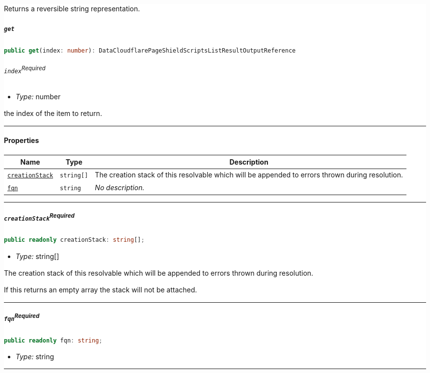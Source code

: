 Returns a reversible string representation.

##### `get` <a name="get" id="@cdktf/provider-cloudflare.dataCloudflarePageShieldScriptsList.DataCloudflarePageShieldScriptsListResultList.get"></a>

```typescript
public get(index: number): DataCloudflarePageShieldScriptsListResultOutputReference
```

###### `index`<sup>Required</sup> <a name="index" id="@cdktf/provider-cloudflare.dataCloudflarePageShieldScriptsList.DataCloudflarePageShieldScriptsListResultList.get.parameter.index"></a>

- *Type:* number

the index of the item to return.

---


#### Properties <a name="Properties" id="Properties"></a>

| **Name** | **Type** | **Description** |
| --- | --- | --- |
| <code><a href="#@cdktf/provider-cloudflare.dataCloudflarePageShieldScriptsList.DataCloudflarePageShieldScriptsListResultList.property.creationStack">creationStack</a></code> | <code>string[]</code> | The creation stack of this resolvable which will be appended to errors thrown during resolution. |
| <code><a href="#@cdktf/provider-cloudflare.dataCloudflarePageShieldScriptsList.DataCloudflarePageShieldScriptsListResultList.property.fqn">fqn</a></code> | <code>string</code> | *No description.* |

---

##### `creationStack`<sup>Required</sup> <a name="creationStack" id="@cdktf/provider-cloudflare.dataCloudflarePageShieldScriptsList.DataCloudflarePageShieldScriptsListResultList.property.creationStack"></a>

```typescript
public readonly creationStack: string[];
```

- *Type:* string[]

The creation stack of this resolvable which will be appended to errors thrown during resolution.

If this returns an empty array the stack will not be attached.

---

##### `fqn`<sup>Required</sup> <a name="fqn" id="@cdktf/provider-cloudflare.dataCloudflarePageShieldScriptsList.DataCloudflarePageShieldScriptsListResultList.property.fqn"></a>

```typescript
public readonly fqn: string;
```

- *Type:* string

---